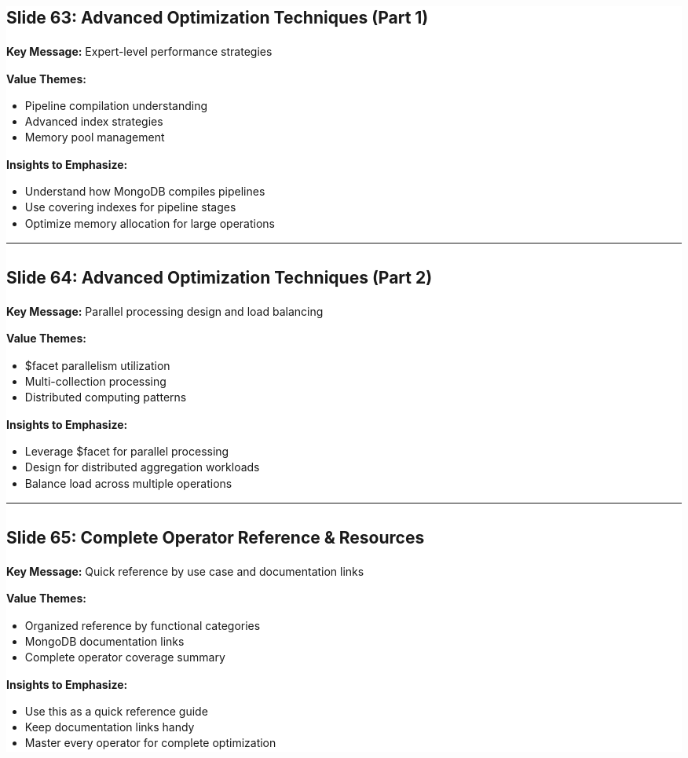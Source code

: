 
## Slide 63: Advanced Optimization Techniques (Part 1)
**Key Message:** Expert-level performance strategies

**Value Themes:**

- Pipeline compilation understanding
- Advanced index strategies
- Memory pool management

**Insights to Emphasize:**

- Understand how MongoDB compiles pipelines
- Use covering indexes for pipeline stages
- Optimize memory allocation for large operations

---

## Slide 64: Advanced Optimization Techniques (Part 2)
**Key Message:** Parallel processing design and load balancing

**Value Themes:**

- $facet parallelism utilization
- Multi-collection processing
- Distributed computing patterns

**Insights to Emphasize:**

- Leverage $facet for parallel processing
- Design for distributed aggregation workloads
- Balance load across multiple operations

---

## Slide 65: Complete Operator Reference \& Resources
**Key Message:** Quick reference by use case and documentation links

**Value Themes:**

- Organized reference by functional categories
- MongoDB documentation links
- Complete operator coverage summary

**Insights to Emphasize:**

- Use this as a quick reference guide
- Keep documentation links handy
- Master every operator for complete optimization


